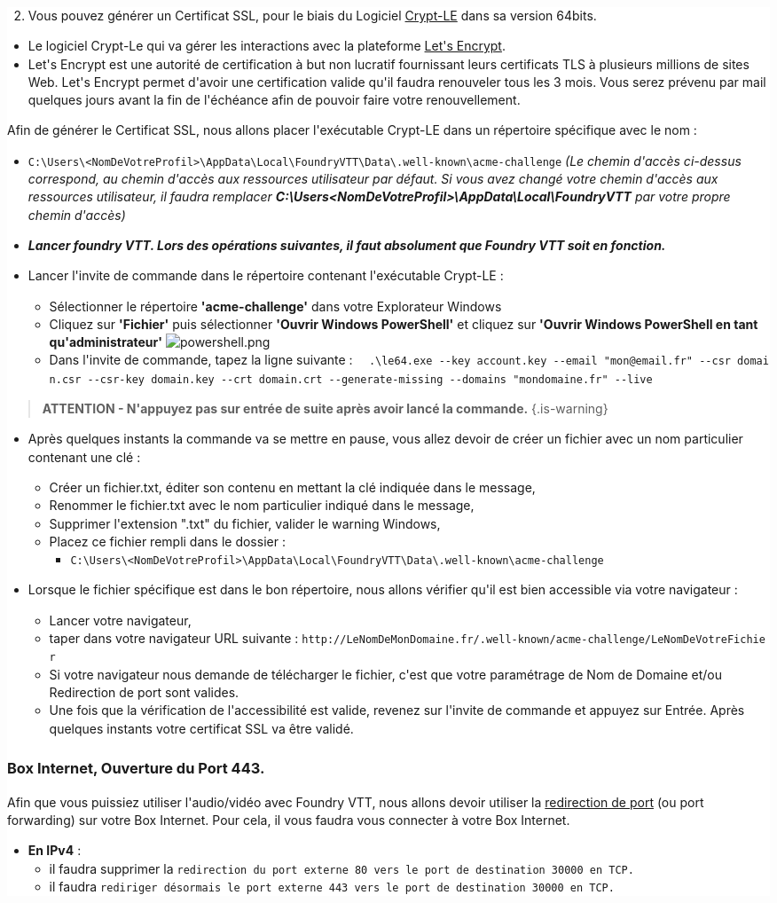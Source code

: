 
2. Vous pouvez générer un Certificat SSL, pour le biais du Logiciel [Crypt-LE](https://github.com/do-know/Crypt-LE/releases) dans sa version 64bits.
- Le logiciel Crypt-Le qui va gérer les interactions avec la plateforme [Let's Encrypt](https://letsencrypt.org/fr/). 
- Let's Encrypt est une autorité de certification à but non lucratif fournissant leurs certificats TLS à plusieurs millions de sites Web. Let's Encrypt permet d'avoir une certification valide qu'il faudra renouveler tous les 3 mois. Vous serez prévenu par mail quelques jours avant la fin de l'échéance afin de pouvoir faire votre renouvellement.

Afin de générer le Certificat SSL, nous allons placer l'exécutable Crypt-LE dans un répertoire spécifique avec le nom :
- `C:\Users\<NomDeVotreProfil>\AppData\Local\FoundryVTT\Data\.well-known\acme-challenge`
*(Le chemin d'accès ci-dessus correspond, au chemin d'accès aux ressources utilisateur par défaut. Si vous avez changé votre chemin d'accès aux ressources utilisateur, il faudra remplacer **C:\Users\<NomDeVotreProfil>\AppData\Local\FoundryVTT** par votre propre chemin d'accès)*

- ***Lancer foundry VTT. Lors des opérations suivantes, il faut absolument que Foundry VTT soit en fonction.***

- Lancer l'invite de commande dans le répertoire contenant l'exécutable Crypt-LE :
	- Sélectionner le répertoire **'acme-challenge'** dans votre Explorateur Windows
  - Cliquez sur **'Fichier'** puis sélectionner **'Ouvrir Windows PowerShell'** et cliquez sur **'Ouvrir Windows PowerShell en tant qu'administrateur'**
  ![powershell.png](/setup/winstall/powershell.png)
  - Dans l'invite de commande, tapez la ligne suivante :
`  .\le64.exe --key account.key --email "mon@email.fr" --csr domain.csr --csr-key domain.key --crt domain.crt --generate-missing --domains "mondomaine.fr" --live`
>**ATTENTION - N'appuyez pas sur entrée de suite après avoir lancé la commande.**
{.is-warning}

- Après quelques instants la commande va se mettre en pause, vous allez devoir de créer un fichier avec un nom particulier contenant une clé :
	- Créer un fichier.txt, éditer son contenu en mettant la clé indiquée dans le message,
  - Renommer le fichier.txt avec le nom particulier indiqué dans le message,
  - Supprimer l'extension ".txt" du fichier, valider le warning Windows,
  - Placez ce fichier rempli dans le dossier :
  	- `C:\Users\<NomDeVotreProfil>\AppData\Local\FoundryVTT\Data\.well-known\acme-challenge`


- Lorsque le fichier spécifique est dans le bon répertoire, nous allons vérifier qu'il est bien accessible via votre navigateur :
	- Lancer votre navigateur,
  - taper dans votre navigateur URL suivante :
  	`http://LeNomDeMonDomaine.fr/.well-known/acme-challenge/LeNomDeVotreFichier`
  - Si votre navigateur nous demande de télécharger le fichier, c'est que votre paramétrage de Nom de Domaine et/ou Redirection de port sont valides.
  - Une fois que la vérification de l'accessibilité est valide, revenez sur l'invite de commande et appuyez sur Entrée.
Après quelques instants votre certificat SSL va être validé.

### Box Internet, Ouverture du Port 443.
Afin que vous puissiez utiliser l'audio/vidéo avec Foundry VTT, nous allons devoir utiliser la [redirection de port](https://fr.wikipedia.org/wiki/Redirection_de_port) (ou port forwarding) sur votre Box Internet.
Pour cela, il vous faudra vous connecter à votre Box Internet.
- **En IPv4** :
	- il faudra supprimer la `redirection du port externe 80 vers le port de destination 30000 en TCP.`
  - il faudra `rediriger désormais le port externe 443 vers le port de destination 30000 en TCP.`

